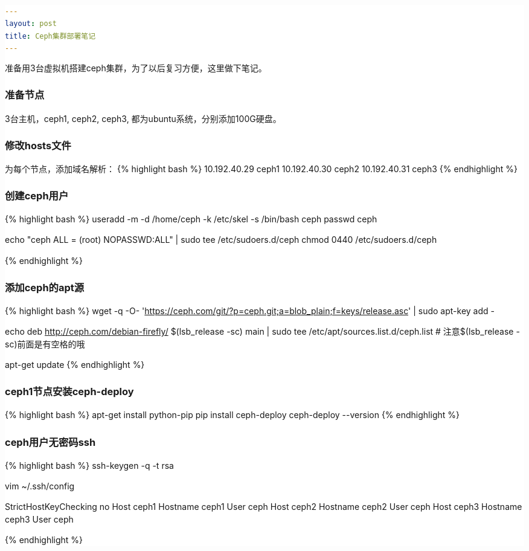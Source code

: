 ```yaml
---
layout: post
title: Ceph集群部署笔记
---
```


准备用3台虚拟机搭建ceph集群，为了以后复习方便，这里做下笔记。

### 准备节点
3台主机，ceph1, ceph2, ceph3, 都为ubuntu系统，分别添加100G硬盘。

### 修改hosts文件
为每个节点，添加域名解析：
{% highlight bash %}
10.192.40.29 ceph1
10.192.40.30 ceph2
10.192.40.31 ceph3
{% endhighlight %}

### 创建ceph用户
{% highlight bash %}
useradd -m -d /home/ceph -k /etc/skel -s /bin/bash ceph
passwd ceph

echo "ceph ALL = (root) NOPASSWD:ALL" | sudo tee /etc/sudoers.d/ceph
chmod 0440 /etc/sudoers.d/ceph

{% endhighlight %}

### 添加ceph的apt源
{% highlight bash %}
wget -q -O- 'https://ceph.com/git/?p=ceph.git;a=blob_plain;f=keys/release.asc' | sudo apt-key add -

echo deb http://ceph.com/debian-firefly/ $(lsb_release -sc) main | sudo tee /etc/apt/sources.list.d/ceph.list # 注意$(lsb_release -sc)前面是有空格的哦

apt-get update
{% endhighlight %}

### ceph1节点安装ceph-deploy
{% highlight bash %}
apt-get install python-pip
pip install ceph-deploy
ceph-deploy --version 
{% endhighlight %}

### ceph用户无密码ssh
{% highlight bash %}
ssh-keygen -q -t rsa

vim ~/.ssh/config

StrictHostKeyChecking no
Host ceph1
   Hostname ceph1
   User ceph
Host ceph2
   Hostname ceph2
   User ceph
Host ceph3
   Hostname ceph3
   User ceph

{% endhighlight %}